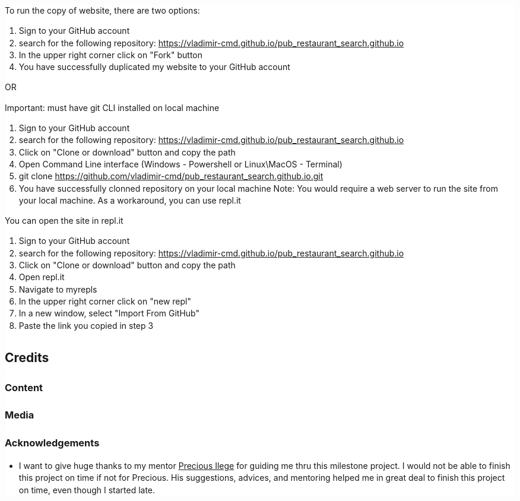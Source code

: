 To run the copy of website, there are two options:

1. Sign to your GitHub account
2. search for the following repository: https://vladimir-cmd.github.io/pub_restaurant_search.github.io
3. In the upper right corner click on "Fork" button
4. You have successfully duplicated my website to your GitHub account

OR

Important: must have git CLI installed on local machine
1. Sign to your GitHub account
2. search for the following repository: https://vladimir-cmd.github.io/pub_restaurant_search.github.io
3. Click on "Clone or download" button and copy the path
4. Open Command Line interface (Windows - Powershell or Linux\MacOS - Terminal)
5. git clone https://github.com/vladimir-cmd/pub_restaurant_search.github.io.git
6. You have successfully clonned repository on your local machine
Note: You would require a web server to run the site from your local machine.
As a workaround, you can use repl.it

You can open the site in repl.it
1. Sign to your GitHub account
2. search for the following repository: https://vladimir-cmd.github.io/pub_restaurant_search.github.io
3. Click on "Clone or download" button and copy the path
4. Open repl.it
5. Navigate to myrepls
6. In the upper right corner click on "new repl"
7. In a new window, select "Import From GitHub"
8. Paste the link you copied in step 3

## Credits

### Content


### Media

### Acknowledgements

- I want to give huge thanks to my mentor [Precious Ilege](https://www.linkedin.com/in/precious-ijege-908a00168/) for guiding me thru this milestone project. I would not be able to finish this project on time if not for Precious. His suggestions, advices, and mentoring helped me in great deal to finish this project on time, even though I started late.
